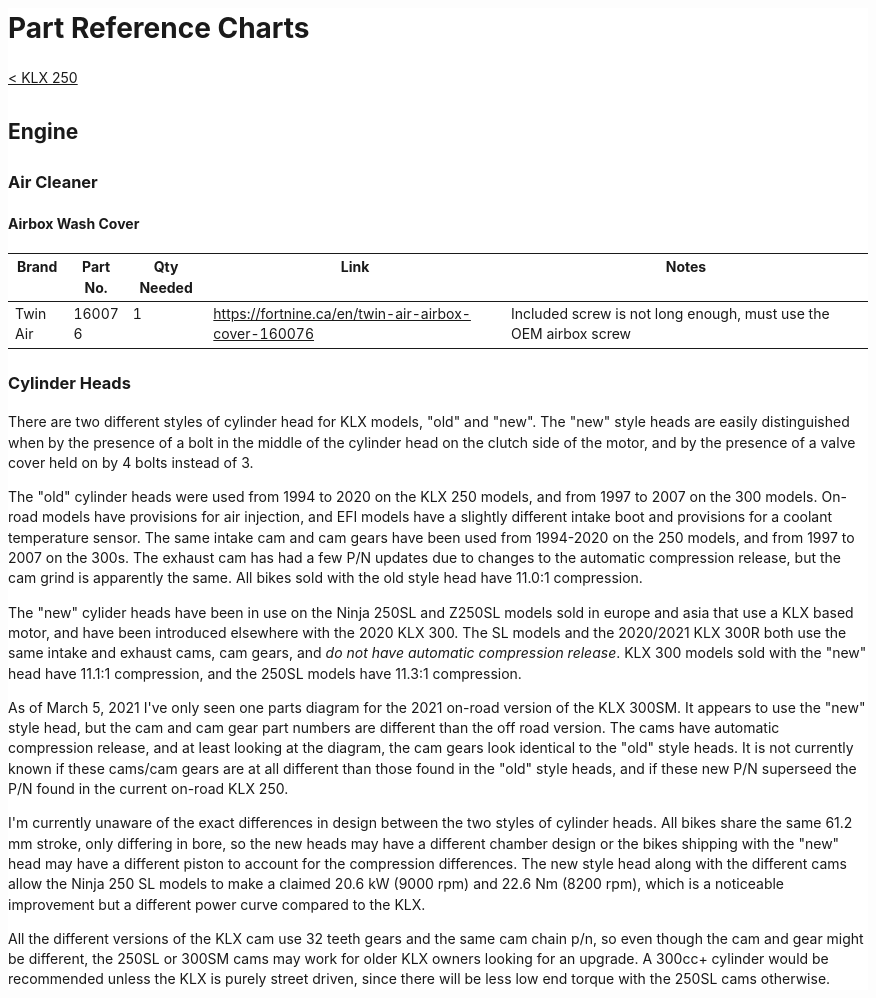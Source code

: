 # Part Reference Charts

[< KLX 250](../klx250.md)

## Engine

### Air Cleaner

#### Airbox Wash Cover

|Brand |Part No. |Qty Needed | Link |Notes|
|---|---|---|---|---|
|Twin Air |160076 |1 |https://fortnine.ca/en/twin-air-airbox-cover-160076 |Included screw is not long enough, must use the OEM airbox screw|

### Cylinder Heads

There are two different styles of cylinder head for KLX models, "old" and "new". The "new" style heads are easily distinguished when by the presence of a bolt in the middle of the cylinder head on the clutch side of the motor, and by the presence of a valve cover held on by 4 bolts instead of 3.

The "old" cylinder heads were used from 1994 to 2020 on the KLX 250 models, and from 1997 to 2007 on the 300 models. On-road models have provisions for air injection, and EFI models have a slightly different intake boot and provisions for a coolant temperature sensor. The same intake cam and cam gears have been used from 1994-2020 on the 250 models, and from 1997 to 2007 on the 300s. The exhaust cam has had a few P/N updates due to changes to the automatic compression release, but the cam grind is apparently the same. All bikes sold with the old style head have 11.0:1 compression.

The "new" cylider heads have been in use on the Ninja 250SL and Z250SL models sold in europe and asia that use a KLX based motor, and have been introduced elsewhere with the 2020 KLX 300. The SL models and the 2020/2021 KLX 300R both use the same intake and exhaust cams, cam gears, and *do not have automatic compression release*. KLX 300 models sold with the "new" head have 11.1:1 compression, and the 250SL models have 11.3:1 compression.

As of March 5, 2021 I've only seen one parts diagram for the 2021 on-road version of the KLX 300SM. It appears to use the "new" style head, but the cam and cam gear part numbers are different than the off road version. The cams have automatic compression release, and at least looking at the diagram, the cam gears look identical to the "old" style heads. It is not currently known if these cams/cam gears are at all different than those found in the "old" style heads, and if these new P/N superseed the P/N found in the current on-road KLX 250.

I'm currently unaware of the exact differences in design between the two styles of cylinder heads. All bikes share the same 61.2 mm stroke, only differing in bore, so the new heads may have a different chamber design or the bikes shipping with the "new" head may have a different piston to account for the compression differences. The new style head along with the different cams allow the Ninja 250 SL models to make a claimed 20.6 kW (9000 rpm) and 22.6 Nm (8200 rpm), which is a noticeable improvement but a different power curve compared to the KLX.

All the different versions of the KLX cam use 32 teeth gears and the same cam chain p/n, so even though the cam and gear might be different, the 250SL or 300SM cams may work for older KLX owners looking for an upgrade. A 300cc+ cylinder would be recommended unless the KLX is purely street driven, since there will be less low end torque with the 250SL cams otherwise.
